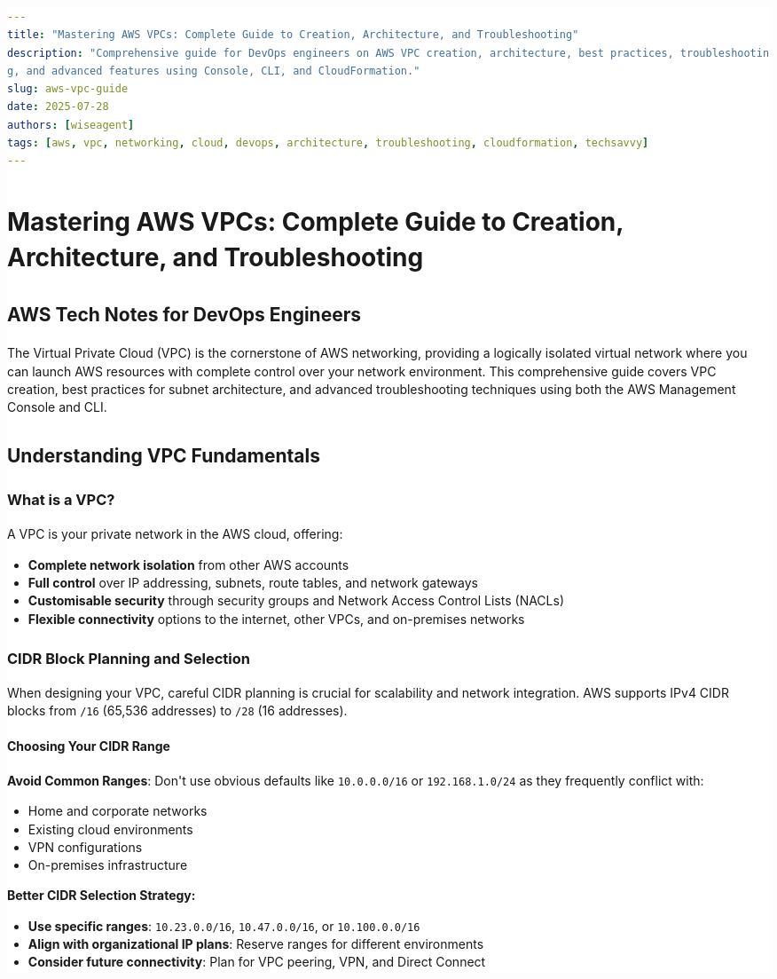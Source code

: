```yaml
---
title: "Mastering AWS VPCs: Complete Guide to Creation, Architecture, and Troubleshooting"
description: "Comprehensive guide for DevOps engineers on AWS VPC creation, architecture, best practices, troubleshooting, and advanced features using Console, CLI, and CloudFormation."
slug: aws-vpc-guide
date: 2025-07-28
authors: [wiseagent]
tags: [aws, vpc, networking, cloud, devops, architecture, troubleshooting, cloudformation, techsavvy]
---
```


# Mastering AWS VPCs: Complete Guide to Creation, Architecture, and Troubleshooting

## AWS Tech Notes for DevOps Engineers

The Virtual Private Cloud (VPC) is the cornerstone of AWS networking, providing a logically isolated virtual network where you can launch AWS resources with complete control over your network environment. This comprehensive guide covers VPC creation, best practices for subnet architecture, and advanced troubleshooting techniques using both the AWS Management Console and CLI.

## Understanding VPC Fundamentals

### What is a VPC?

A VPC is your private network in the AWS cloud, offering:
- **Complete network isolation** from other AWS accounts
- **Full control** over IP addressing, subnets, route tables, and network gateways
- **Customisable security** through security groups and Network Access Control Lists (NACLs)
- **Flexible connectivity** options to the internet, other VPCs, and on-premises networks

### CIDR Block Planning and Selection

When designing your VPC, careful CIDR planning is crucial for scalability and network integration. AWS supports IPv4 CIDR blocks from `/16` (65,536 addresses) to `/28` (16 addresses).

#### Choosing Your CIDR Range

**Avoid Common Ranges**: Don't use obvious defaults like `10.0.0.0/16` or `192.168.1.0/24` as they frequently conflict with:
- Home and corporate networks
- Existing cloud environments
- VPN configurations
- On-premises infrastructure

**Better CIDR Selection Strategy:**
- **Use specific ranges**: `10.23.0.0/16`, `10.47.0.0/16`, or `10.100.0.0/16`
- **Align with organizational IP plans**: Reserve ranges for different environments
- **Consider future connectivity**: Plan for VPC peering, VPN, and Direct Connect
